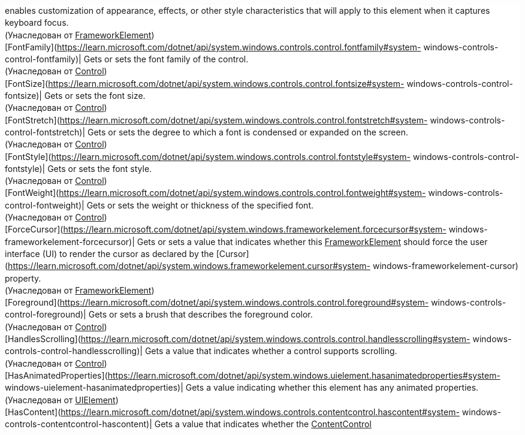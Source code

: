 enables customization of appearance, effects, or other style characteristics
that will apply to this element when it captures keyboard focus.  
(Унаследован от
[FrameworkElement](https://learn.microsoft.com/dotnet/api/system.windows.frameworkelement))  
[FontFamily](https://learn.microsoft.com/dotnet/api/system.windows.controls.control.fontfamily#system-
windows-controls-control-fontfamily)| Gets or sets the font family of the
control.  
(Унаследован от
[Control](https://learn.microsoft.com/dotnet/api/system.windows.controls.control))  
[FontSize](https://learn.microsoft.com/dotnet/api/system.windows.controls.control.fontsize#system-
windows-controls-control-fontsize)| Gets or sets the font size.  
(Унаследован от
[Control](https://learn.microsoft.com/dotnet/api/system.windows.controls.control))  
[FontStretch](https://learn.microsoft.com/dotnet/api/system.windows.controls.control.fontstretch#system-
windows-controls-control-fontstretch)| Gets or sets the degree to which a font
is condensed or expanded on the screen.  
(Унаследован от
[Control](https://learn.microsoft.com/dotnet/api/system.windows.controls.control))  
[FontStyle](https://learn.microsoft.com/dotnet/api/system.windows.controls.control.fontstyle#system-
windows-controls-control-fontstyle)| Gets or sets the font style.  
(Унаследован от
[Control](https://learn.microsoft.com/dotnet/api/system.windows.controls.control))  
[FontWeight](https://learn.microsoft.com/dotnet/api/system.windows.controls.control.fontweight#system-
windows-controls-control-fontweight)| Gets or sets the weight or thickness of
the specified font.  
(Унаследован от
[Control](https://learn.microsoft.com/dotnet/api/system.windows.controls.control))  
[ForceCursor](https://learn.microsoft.com/dotnet/api/system.windows.frameworkelement.forcecursor#system-
windows-frameworkelement-forcecursor)| Gets or sets a value that indicates
whether this
[FrameworkElement](https://learn.microsoft.com/dotnet/api/system.windows.frameworkelement)
should force the user interface (UI) to render the cursor as declared by the
[Cursor](https://learn.microsoft.com/dotnet/api/system.windows.frameworkelement.cursor#system-
windows-frameworkelement-cursor) property.  
(Унаследован от
[FrameworkElement](https://learn.microsoft.com/dotnet/api/system.windows.frameworkelement))  
[Foreground](https://learn.microsoft.com/dotnet/api/system.windows.controls.control.foreground#system-
windows-controls-control-foreground)| Gets or sets a brush that describes the
foreground color.  
(Унаследован от
[Control](https://learn.microsoft.com/dotnet/api/system.windows.controls.control))  
[HandlesScrolling](https://learn.microsoft.com/dotnet/api/system.windows.controls.control.handlesscrolling#system-
windows-controls-control-handlesscrolling)| Gets a value that indicates
whether a control supports scrolling.  
(Унаследован от
[Control](https://learn.microsoft.com/dotnet/api/system.windows.controls.control))  
[HasAnimatedProperties](https://learn.microsoft.com/dotnet/api/system.windows.uielement.hasanimatedproperties#system-
windows-uielement-hasanimatedproperties)| Gets a value indicating whether this
element has any animated properties.  
(Унаследован от
[UIElement](https://learn.microsoft.com/dotnet/api/system.windows.uielement))  
[HasContent](https://learn.microsoft.com/dotnet/api/system.windows.controls.contentcontrol.hascontent#system-
windows-controls-contentcontrol-hascontent)| Gets a value that indicates
whether the
[ContentControl](https://learn.microsoft.com/dotnet/api/system.windows.controls.contentcontrol)